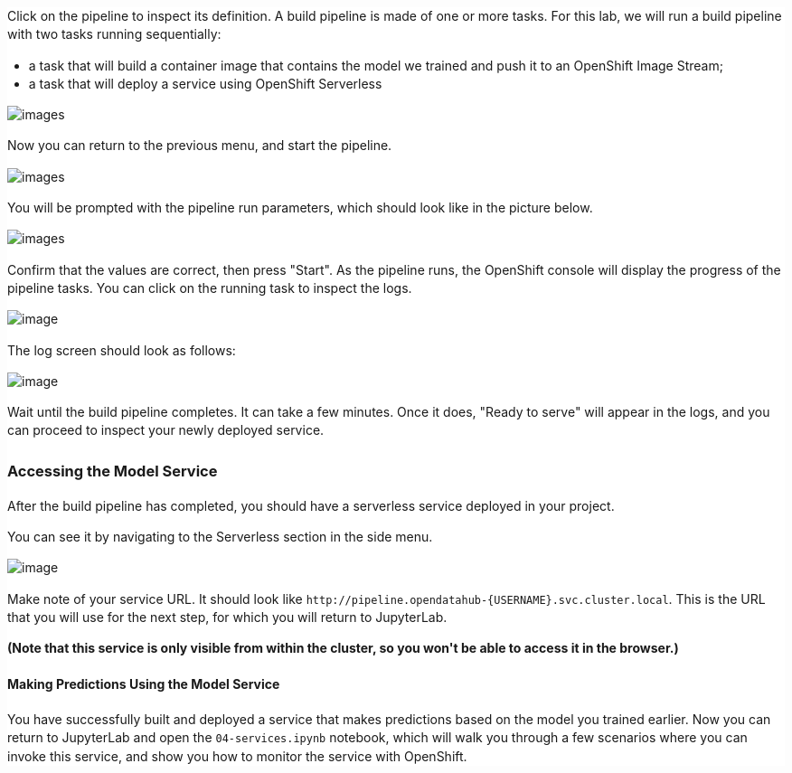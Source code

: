 Click on the pipeline to inspect its definition. 
A build pipeline is made of one or more tasks. 
For this lab, we will run a build pipeline with two tasks running sequentially:

* a task that will build a container image that contains the model we trained and push it to an OpenShift Image Stream;
* a task that will deploy a service using OpenShift Serverless

![images](images/pipelines-detail.png)

Now you can return to the previous menu, and start the pipeline.

![images](images/pipelines-start.png)

You will be prompted with the pipeline run parameters, which should look like in the picture below.

![images](images/pipelines-start-variables.png)

Confirm that the values are correct, then press "Start".
As the pipeline runs, the OpenShift console will display the progress of the pipeline tasks. 
You can click on the running task to inspect the logs.

![image](images/pipeline-running.png)

The log screen should look as follows:

![image](images/pipeline-log.png)

Wait until the build pipeline completes.
It can take a few minutes. 
Once it does, "Ready to serve" will appear in the logs, and you can proceed to inspect your newly deployed service.

### Accessing the Model Service

After the build pipeline has completed, you should have a serverless service deployed in your project.

You can see it by navigating to the Serverless section in the side menu.

![image](images/serverless-admin-view.png)

Make note of your service URL. 
It should look like `http://pipeline.opendatahub-{USERNAME}.svc.cluster.local`.
This is the URL that you will use for the next step, for which you will return to JupyterLab.

__(Note that this service is only visible from within the cluster, so you won't be able to access it in the browser.)__

#### Making Predictions Using the Model Service

You have successfully built and deployed a service that makes predictions based on the model you trained earlier.
Now you can return to JupyterLab and open the `04-services.ipynb` notebook, which will walk you through a few scenarios where you can invoke this service, and show you how to monitor the service with OpenShift. 
